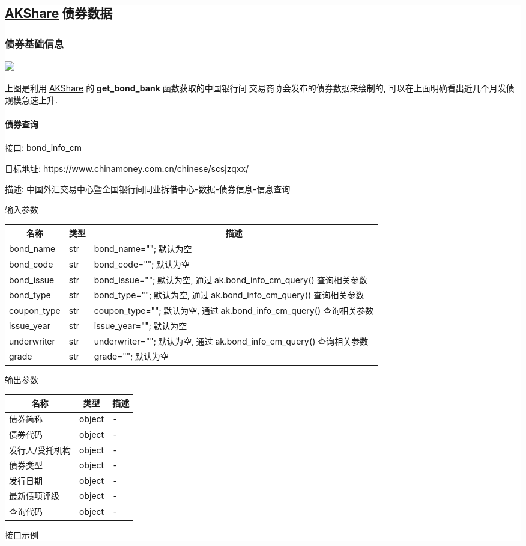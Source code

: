 ## [AKShare](https://github.com/akfamily/akshare) 债券数据

### 债券基础信息

![](https://jfds-1252952517.cos.ap-chengdu.myqcloud.com/akshare/readme/index/bond_stock_index.png)

上图是利用 [AKShare](https://github.com/akfamily/akshare) 的 **get_bond_bank** 函数获取的中国银行间
交易商协会发布的债券数据来绘制的, 可以在上面明确看出近几个月发债规模急速上升.

#### 债券查询

接口: bond_info_cm

目标地址: https://www.chinamoney.com.cn/chinese/scsjzqxx/

描述: 中国外汇交易中心暨全国银行间同业拆借中心-数据-债券信息-信息查询

输入参数

| 名称          | 类型  | 描述                                                      |
|-------------|-----|---------------------------------------------------------|
| bond_name   | str | bond_name=""; 默认为空                                      |
| bond_code   | str | bond_code=""; 默认为空                                      |
| bond_issue  | str | bond_issue=""; 默认为空, 通过 ak.bond_info_cm_query() 查询相关参数  |
| bond_type   | str | bond_type=""; 默认为空, 通过 ak.bond_info_cm_query() 查询相关参数   |
| coupon_type | str | coupon_type=""; 默认为空, 通过 ak.bond_info_cm_query() 查询相关参数 |
| issue_year  | str | issue_year=""; 默认为空                                     |
| underwriter | str | underwriter=""; 默认为空, 通过 ak.bond_info_cm_query() 查询相关参数 |
| grade       | str | grade=""; 默认为空                                          |

输出参数

| 名称       | 类型     | 描述  |
|----------|--------|-----|
| 债券简称     | object | -   |
| 债券代码     | object | -   |
| 发行人/受托机构 | object | -   |
| 债券类型     | object | -   |
| 发行日期     | object | -   |
| 最新债项评级   | object | -   |
| 查询代码     | object | -   |

接口示例

